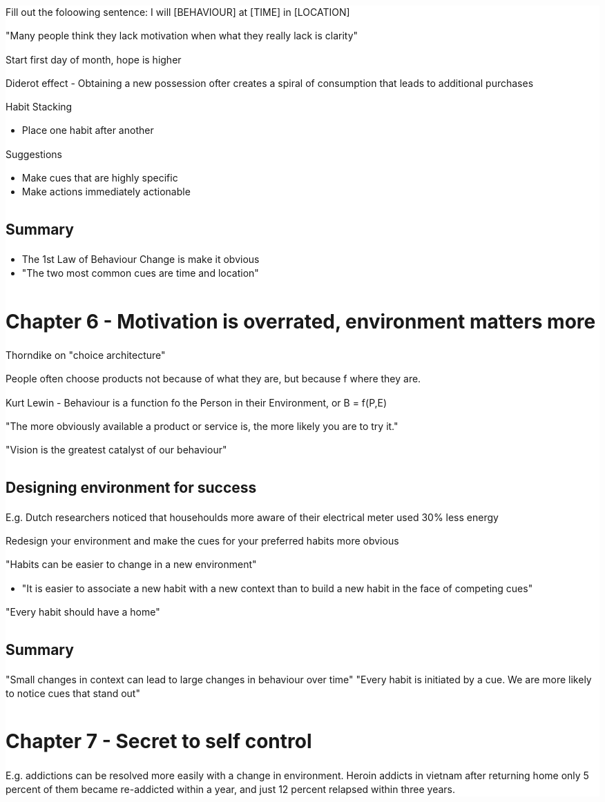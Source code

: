 Fill out the foloowing sentence:
I will [BEHAVIOUR] at [TIME] in [LOCATION]

"Many people think they lack motivation when what they really lack is clarity"

Start first day of month, hope is higher

Diderot effect - Obtaining a new possession ofter creates a spiral of consumption that leads to additional purchases

Habit Stacking
- Place one habit after another

Suggestions
- Make cues that are highly specific
- Make actions immediately actionable

## Summary
- The 1st Law of Behaviour Change is make it obvious
- "The two most common cues are time and location"

# Chapter 6 - Motivation is overrated, environment matters more
Thorndike on "choice architecture"

People often choose products not because of what they are, but because f where they are.

Kurt Lewin - Behaviour is a function fo the Person in their Environment, or B = f(P,E)

"The more obviously available a product or service is, the more likely you are to try it."

"Vision is the greatest catalyst of our behaviour"

## Designing environment for success
E.g. Dutch researchers noticed that househoulds more aware of their electrical meter used 30% less energy 

Redesign your environment and make the cues for your preferred habits more obvious

"Habits can be easier to change in a new environment"
- "It is easier to associate a new habit with a new context than to build a new habit in the face of competing cues"

"Every habit should have a home"

## Summary
"Small changes in context can lead to large changes in behaviour over time"
"Every habit is initiated by a cue. We are more likely to notice cues that stand out"

# Chapter 7 - Secret to self control
E.g. addictions can be resolved more easily with a change in environment. Heroin addicts in vietnam after returning home only 5 percent of them became re-addicted within a year, and just 12 percent relapsed within three years.
